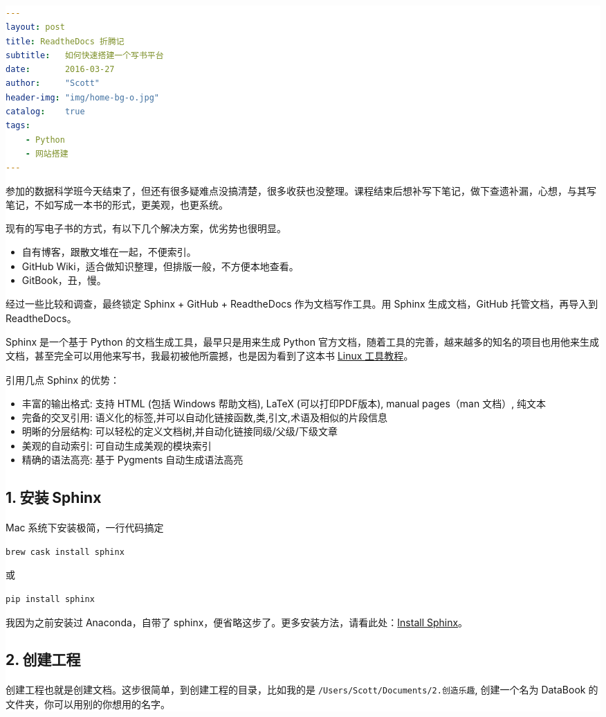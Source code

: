 ```yaml
---
layout: post
title: ReadtheDocs 折腾记
subtitle:   如何快速搭建一个写书平台
date:       2016-03-27
author:     "Scott"
header-img: "img/home-bg-o.jpg"
catalog:    true
tags:
    - Python
    - 网站搭建
---
```


参加的数据科学班今天结束了，但还有很多疑难点没搞清楚，很多收获也没整理。课程结束后想补写下笔记，做下查遗补漏，心想，与其写笔记，不如写成一本书的形式，更美观，也更系统。

现有的写电子书的方式，有以下几个解决方案，优劣势也很明显。

- 自有博客，跟散文堆在一起，不便索引。
- GitHub Wiki，适合做知识整理，但排版一般，不方便本地查看。
- GitBook，丑，慢。

经过一些比较和调查，最终锁定 Sphinx + GitHub + ReadtheDocs 作为文档写作工具。用 Sphinx 生成文档，GitHub 托管文档，再导入到 ReadtheDocs。

Sphinx 是一个基于 Python 的文档生成工具，最早只是用来生成 Python 官方文档，随着工具的完善，越来越多的知名的项目也用他来生成文档，甚至完全可以用他来写书，我最初被他所震撼，也是因为看到了这本书 [Linux 工具教程](https://linuxtools-rst.readthedocs.org/zh_CN/latest/)。

引用几点 Sphinx 的优势：

- 丰富的输出格式: 支持 HTML (包括 Windows 帮助文档), LaTeX (可以打印PDF版本), manual pages（man 文档）, 纯文本
- 完备的交叉引用: 语义化的标签,并可以自动化链接函数,类,引文,术语及相似的片段信息
- 明晰的分层结构: 可以轻松的定义文档树,并自动化链接同级/父级/下级文章
- 美观的自动索引: 可自动生成美观的模块索引
- 精确的语法高亮: 基于 Pygments 自动生成语法高亮

## 1. 安装 Sphinx

Mac 系统下安装极简，一行代码搞定

``` shell
brew cask install sphinx
```

或

``` shell
pip install sphinx
```

我因为之前安装过 Anaconda，自带了 sphinx，便省略这步了。更多安装方法，请看此处：[Install Sphinx](http://www.sphinx-doc.org/en/stable/install.html)。

## 2. 创建工程

创建工程也就是创建文档。这步很简单，到创建工程的目录，比如我的是 `/Users/Scott/Documents/2.创造乐趣`, 创建一个名为 DataBook 的文件夹，你可以用别的你想用的名字。
